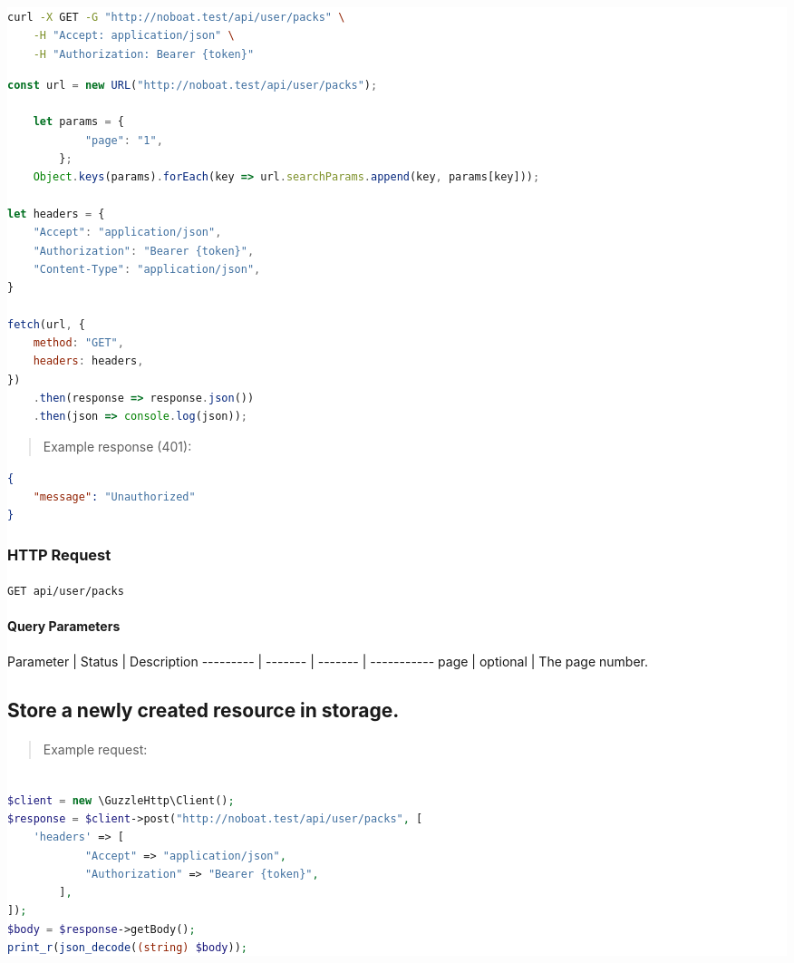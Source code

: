
```bash
curl -X GET -G "http://noboat.test/api/user/packs" \
    -H "Accept: application/json" \
    -H "Authorization: Bearer {token}"
```

```javascript
const url = new URL("http://noboat.test/api/user/packs");

    let params = {
            "page": "1",
        };
    Object.keys(params).forEach(key => url.searchParams.append(key, params[key]));

let headers = {
    "Accept": "application/json",
    "Authorization": "Bearer {token}",
    "Content-Type": "application/json",
}

fetch(url, {
    method: "GET",
    headers: headers,
})
    .then(response => response.json())
    .then(json => console.log(json));
```


> Example response (401):

```json
{
    "message": "Unauthorized"
}
```

### HTTP Request
`GET api/user/packs`

#### Query Parameters

Parameter | Status | Description
--------- | ------- | ------- | -----------
    page |  optional  | The page number.




## Store a newly created resource in storage.

> Example request:

```php

$client = new \GuzzleHttp\Client();
$response = $client->post("http://noboat.test/api/user/packs", [
    'headers' => [
            "Accept" => "application/json",
            "Authorization" => "Bearer {token}",
        ],
]);
$body = $response->getBody();
print_r(json_decode((string) $body));
```
